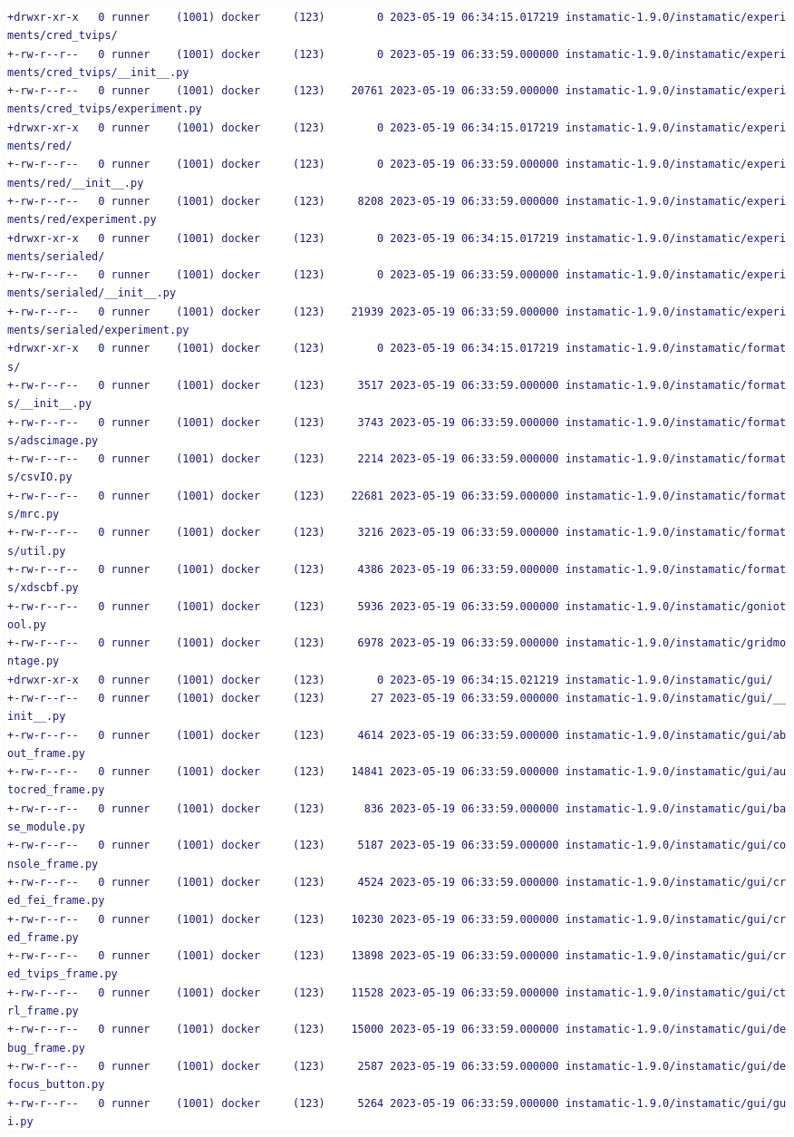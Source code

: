 ```diff
+drwxr-xr-x   0 runner    (1001) docker     (123)        0 2023-05-19 06:34:15.017219 instamatic-1.9.0/instamatic/experiments/cred_tvips/
+-rw-r--r--   0 runner    (1001) docker     (123)        0 2023-05-19 06:33:59.000000 instamatic-1.9.0/instamatic/experiments/cred_tvips/__init__.py
+-rw-r--r--   0 runner    (1001) docker     (123)    20761 2023-05-19 06:33:59.000000 instamatic-1.9.0/instamatic/experiments/cred_tvips/experiment.py
+drwxr-xr-x   0 runner    (1001) docker     (123)        0 2023-05-19 06:34:15.017219 instamatic-1.9.0/instamatic/experiments/red/
+-rw-r--r--   0 runner    (1001) docker     (123)        0 2023-05-19 06:33:59.000000 instamatic-1.9.0/instamatic/experiments/red/__init__.py
+-rw-r--r--   0 runner    (1001) docker     (123)     8208 2023-05-19 06:33:59.000000 instamatic-1.9.0/instamatic/experiments/red/experiment.py
+drwxr-xr-x   0 runner    (1001) docker     (123)        0 2023-05-19 06:34:15.017219 instamatic-1.9.0/instamatic/experiments/serialed/
+-rw-r--r--   0 runner    (1001) docker     (123)        0 2023-05-19 06:33:59.000000 instamatic-1.9.0/instamatic/experiments/serialed/__init__.py
+-rw-r--r--   0 runner    (1001) docker     (123)    21939 2023-05-19 06:33:59.000000 instamatic-1.9.0/instamatic/experiments/serialed/experiment.py
+drwxr-xr-x   0 runner    (1001) docker     (123)        0 2023-05-19 06:34:15.017219 instamatic-1.9.0/instamatic/formats/
+-rw-r--r--   0 runner    (1001) docker     (123)     3517 2023-05-19 06:33:59.000000 instamatic-1.9.0/instamatic/formats/__init__.py
+-rw-r--r--   0 runner    (1001) docker     (123)     3743 2023-05-19 06:33:59.000000 instamatic-1.9.0/instamatic/formats/adscimage.py
+-rw-r--r--   0 runner    (1001) docker     (123)     2214 2023-05-19 06:33:59.000000 instamatic-1.9.0/instamatic/formats/csvIO.py
+-rw-r--r--   0 runner    (1001) docker     (123)    22681 2023-05-19 06:33:59.000000 instamatic-1.9.0/instamatic/formats/mrc.py
+-rw-r--r--   0 runner    (1001) docker     (123)     3216 2023-05-19 06:33:59.000000 instamatic-1.9.0/instamatic/formats/util.py
+-rw-r--r--   0 runner    (1001) docker     (123)     4386 2023-05-19 06:33:59.000000 instamatic-1.9.0/instamatic/formats/xdscbf.py
+-rw-r--r--   0 runner    (1001) docker     (123)     5936 2023-05-19 06:33:59.000000 instamatic-1.9.0/instamatic/goniotool.py
+-rw-r--r--   0 runner    (1001) docker     (123)     6978 2023-05-19 06:33:59.000000 instamatic-1.9.0/instamatic/gridmontage.py
+drwxr-xr-x   0 runner    (1001) docker     (123)        0 2023-05-19 06:34:15.021219 instamatic-1.9.0/instamatic/gui/
+-rw-r--r--   0 runner    (1001) docker     (123)       27 2023-05-19 06:33:59.000000 instamatic-1.9.0/instamatic/gui/__init__.py
+-rw-r--r--   0 runner    (1001) docker     (123)     4614 2023-05-19 06:33:59.000000 instamatic-1.9.0/instamatic/gui/about_frame.py
+-rw-r--r--   0 runner    (1001) docker     (123)    14841 2023-05-19 06:33:59.000000 instamatic-1.9.0/instamatic/gui/autocred_frame.py
+-rw-r--r--   0 runner    (1001) docker     (123)      836 2023-05-19 06:33:59.000000 instamatic-1.9.0/instamatic/gui/base_module.py
+-rw-r--r--   0 runner    (1001) docker     (123)     5187 2023-05-19 06:33:59.000000 instamatic-1.9.0/instamatic/gui/console_frame.py
+-rw-r--r--   0 runner    (1001) docker     (123)     4524 2023-05-19 06:33:59.000000 instamatic-1.9.0/instamatic/gui/cred_fei_frame.py
+-rw-r--r--   0 runner    (1001) docker     (123)    10230 2023-05-19 06:33:59.000000 instamatic-1.9.0/instamatic/gui/cred_frame.py
+-rw-r--r--   0 runner    (1001) docker     (123)    13898 2023-05-19 06:33:59.000000 instamatic-1.9.0/instamatic/gui/cred_tvips_frame.py
+-rw-r--r--   0 runner    (1001) docker     (123)    11528 2023-05-19 06:33:59.000000 instamatic-1.9.0/instamatic/gui/ctrl_frame.py
+-rw-r--r--   0 runner    (1001) docker     (123)    15000 2023-05-19 06:33:59.000000 instamatic-1.9.0/instamatic/gui/debug_frame.py
+-rw-r--r--   0 runner    (1001) docker     (123)     2587 2023-05-19 06:33:59.000000 instamatic-1.9.0/instamatic/gui/defocus_button.py
+-rw-r--r--   0 runner    (1001) docker     (123)     5264 2023-05-19 06:33:59.000000 instamatic-1.9.0/instamatic/gui/gui.py
```